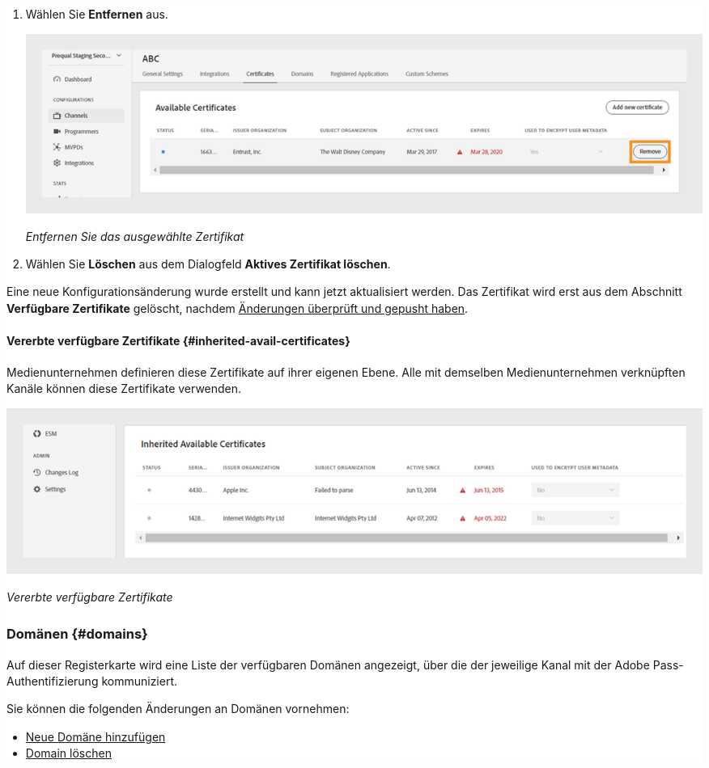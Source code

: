 1. Wählen Sie **Entfernen** aus.

   ![Entfernen Sie das ausgewählte Zertifikat](../../assets/tve-dashboard/new-tve-dashboard/channels/channel-delete-certificate-button.png)

   *Entfernen Sie das ausgewählte Zertifikat*

1. Wählen Sie **Löschen** aus dem Dialogfeld **Aktives Zertifikat löschen**.

Eine neue Konfigurationsänderung wurde erstellt und kann jetzt aktualisiert werden. Das Zertifikat wird erst aus dem Abschnitt **Verfügbare Zertifikate** gelöscht, nachdem [Änderungen überprüft und gepusht haben](/help/authentication/tve-dashboard/new-tve-dashboard/tve-dashboard-review-push-changes.md).

#### Vererbte verfügbare Zertifikate {#inherited-avail-certificates}

Medienunternehmen definieren diese Zertifikate auf ihrer eigenen Ebene. Alle mit demselben Medienunternehmen verknüpften Kanäle können diese Zertifikate verwenden.

![Vererbte verfügbare Zertifikate](../../assets/tve-dashboard/new-tve-dashboard/channels/channel-inherited-available-certificates-panel-view.png)

*Vererbte verfügbare Zertifikate*

### Domänen {#domains}

Auf dieser Registerkarte wird eine Liste der verfügbaren Domänen angezeigt, über die der jeweilige Kanal mit der Adobe Pass-Authentifizierung kommuniziert.

Sie können die folgenden Änderungen an Domänen vornehmen:

* [Neue Domäne hinzufügen](#add-domains)
* [Domain löschen](#delete-domain)

